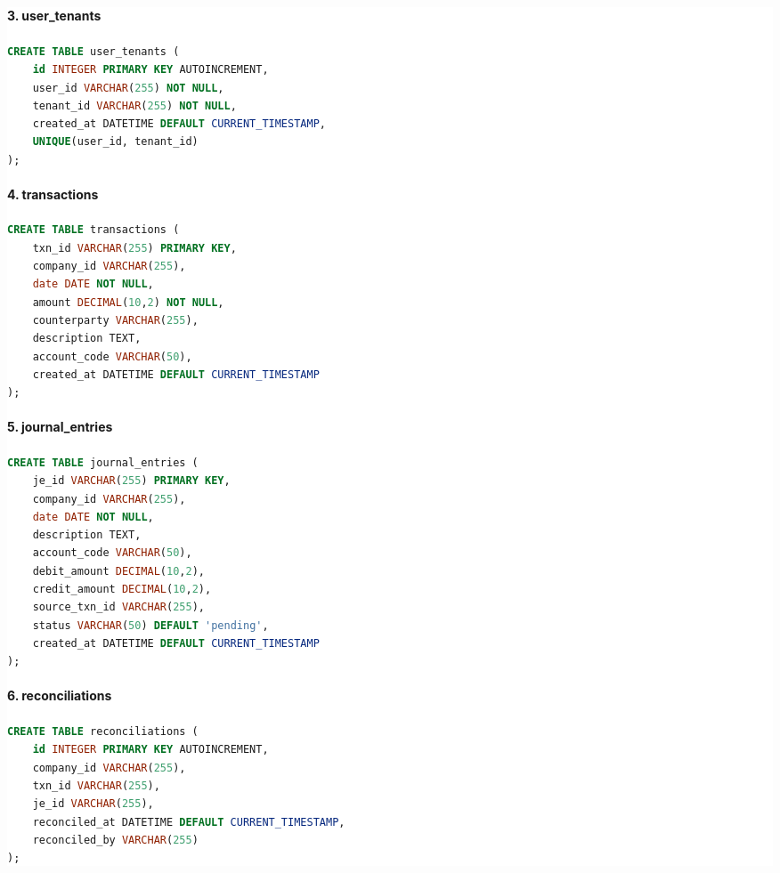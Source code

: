 #### 3. user_tenants
```sql
CREATE TABLE user_tenants (
    id INTEGER PRIMARY KEY AUTOINCREMENT,
    user_id VARCHAR(255) NOT NULL,
    tenant_id VARCHAR(255) NOT NULL,
    created_at DATETIME DEFAULT CURRENT_TIMESTAMP,
    UNIQUE(user_id, tenant_id)
);
```

#### 4. transactions
```sql
CREATE TABLE transactions (
    txn_id VARCHAR(255) PRIMARY KEY,
    company_id VARCHAR(255),
    date DATE NOT NULL,
    amount DECIMAL(10,2) NOT NULL,
    counterparty VARCHAR(255),
    description TEXT,
    account_code VARCHAR(50),
    created_at DATETIME DEFAULT CURRENT_TIMESTAMP
);
```

#### 5. journal_entries
```sql
CREATE TABLE journal_entries (
    je_id VARCHAR(255) PRIMARY KEY,
    company_id VARCHAR(255),
    date DATE NOT NULL,
    description TEXT,
    account_code VARCHAR(50),
    debit_amount DECIMAL(10,2),
    credit_amount DECIMAL(10,2),
    source_txn_id VARCHAR(255),
    status VARCHAR(50) DEFAULT 'pending',
    created_at DATETIME DEFAULT CURRENT_TIMESTAMP
);
```

#### 6. reconciliations
```sql
CREATE TABLE reconciliations (
    id INTEGER PRIMARY KEY AUTOINCREMENT,
    company_id VARCHAR(255),
    txn_id VARCHAR(255),
    je_id VARCHAR(255),
    reconciled_at DATETIME DEFAULT CURRENT_TIMESTAMP,
    reconciled_by VARCHAR(255)
);
```
